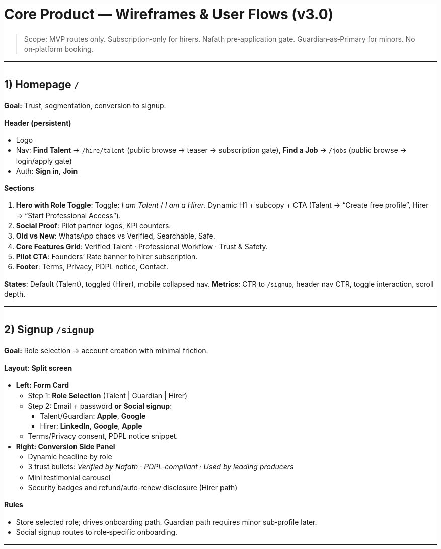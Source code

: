 # Core Product — Wireframes & User Flows (v3.0)

> Scope: MVP routes only. Subscription‑only for hirers. Nafath pre‑application gate. Guardian‑as‑Primary for minors. No on‑platform booking.

---

## 1) Homepage `/`
**Goal:** Trust, segmentation, conversion to signup.

**Header (persistent)**
- Logo
- Nav: **Find Talent** → `/hire/talent` (public browse → teaser → subscription gate), **Find a Job** → `/jobs` (public browse → login/apply gate)
- Auth: **Sign in**, **Join**

**Sections**
1. **Hero with Role Toggle**: Toggle: *I am Talent* / *I am a Hirer*. Dynamic H1 + subcopy + CTA (Talent → “Create free profile”, Hirer → “Start Professional Access”).
2. **Social Proof**: Pilot partner logos, KPI counters.
3. **Old vs New**: WhatsApp chaos vs Verified, Searchable, Safe.
4. **Core Features Grid**: Verified Talent · Professional Workflow · Trust & Safety.
5. **Pilot CTA**: Founders’ Rate banner to hirer subscription.
6. **Footer**: Terms, Privacy, PDPL notice, Contact.

**States**: Default (Talent), toggled (Hirer), mobile collapsed nav.
**Metrics**: CTR to `/signup`, header nav CTR, toggle interaction, scroll depth.

---

## 2) Signup `/signup`
**Goal:** Role selection → account creation with minimal friction.

**Layout**: **Split screen**
- **Left: Form Card**
  - Step 1: **Role Selection** (Talent | Guardian | Hirer)
  - Step 2: Email + password **or** **Social signup**:
    - Talent/Guardian: **Apple**, **Google**
    - Hirer: **LinkedIn**, **Google**, **Apple**
  - Terms/Privacy consent, PDPL notice snippet.
- **Right: Conversion Side Panel**
  - Dynamic headline by role
  - 3 trust bullets: *Verified by Nafath · PDPL‑compliant · Used by leading producers*
  - Mini testimonial carousel
  - Security badges and refund/auto‑renew disclosure (Hirer path)

**Rules**
- Store selected role; drives onboarding path. Guardian path requires minor sub‑profile later.
- Social signup routes to role‑specific onboarding.

---
